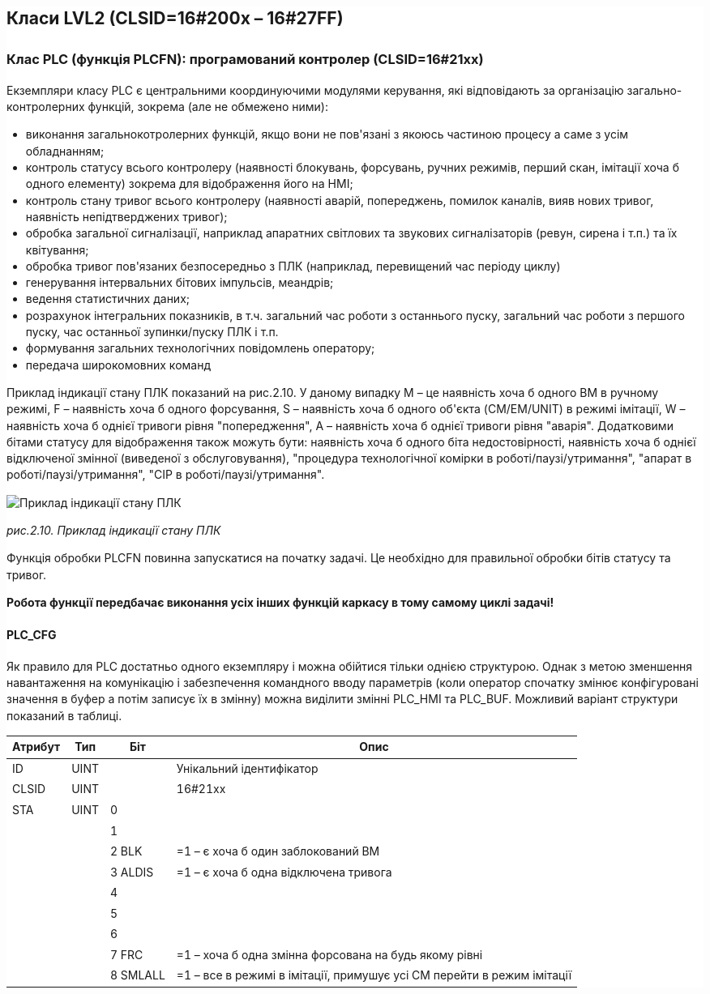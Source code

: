 ## Класи LVL2 (CLSID=16#200x – 16#27FF)
### Клас PLC (функція PLCFN): програмований контролер (CLSID=16#21xx)
Екземпляри класу PLC є центральними координуючими модулями керування, які відповідають за організацію загально-контролерних функцій, зокрема (але не обмежено ними):
-   виконання загальнокотролерних функцій, якщо вони не пов'язані з якоюсь частиною процесу а саме з усім обладнанням;
-    контроль статусу всього контролеру (наявності блокувань, форсувань, ручних режимів, перший скан, імітації хоча б одного елементу) зокрема для відображення його на HMI;
-    контроль стану тривог всього контролеру (наявності аварій, попереджень, помилок каналів, вияв нових тривог, наявність непідтверджених тривог);
-    обробка загальної сигналізації, наприклад апаратних світлових та звукових сигналізаторів (ревун, сирена і т.п.) та їх квітування;
-    обробка тривог пов'язаних безпосередньо з ПЛК (наприклад, перевищений час періоду циклу)
-    генерування інтервальних бітових імпульсів, меандрів;
-    ведення статистичних даних;
-    розрахунок інтегральних показників, в т.ч. загальний час роботи з останнього пуску, загальний час роботи з першого пуску, час останньої зупинки/пуску ПЛК і т.п.
-    формування загальних технологічних повідомлень оператору;
-    передача широкомовних команд

Приклад індикації стану ПЛК показаний на рис.2.10. У даному випадку М – це наявність хоча б одного ВМ в ручному режимі, F – наявність хоча б одного форсування, S – наявність хоча б одного об'єкта (CM/EM/UNIT) в режимі імітації, W – наявність хоча б однієї тривоги рівня "попередження", A – наявність хоча б однієї тривоги рівня "аварія". Додатковими бітами статусу для відображення також можуть бути: наявність хоча б одного біта недостовірності, наявність хоча б однієї відключеної змінної (виведеної з обслуговування), "процедура технологічної комірки в роботі/паузі/утримання", "апарат в роботі/паузі/утримання", "CIP в роботі/паузі/утримання".

![Приклад індикації стану ПЛК](media/2_11.png)

_рис.2.10. Приклад індикації стану ПЛК_

Функція обробки PLCFN повинна запускатися на початку задачі. Це необхідно для правильної обробки бітів статусу та тривог.

**Робота функції передбачає виконання усіх інших функцій каркасу в тому самому циклі задачі!**
#### PLC_CFG
Як правило для PLC достатньо одного екземпляру і можна обійтися тільки однією структурою. Однак з метою зменшення навантаження на комунікацію і забезпечення командного вводу параметрів (коли оператор спочатку змінює конфігуровані значення в буфер а потім записує їх в змінну) можна виділити змінні PLC_HMI та PLC_BUF. Можливий варіант структури показаний в таблиці.

| Атрибут   | Тип                | Біт        | Опис                                                         |
| --------- | ------------------ | ---------- | ------------------------------------------------------------ |
| ID        | UINT               |            | Унікальний ідентифікатор                                     |
| CLSID     | UINT               |            | 16#21xx                                                      |
| STA       | UINT               | 0          |                                                              |
|           |                    | 1          |                                                              |
|           |                    | 2 BLK      | =1 – є хоча б один заблокований ВМ                           |
|           |                    | 3 ALDIS    | =1 – є хоча б одна відключена тривога                        |
|           |                    | 4          |                                                              |
|           |                    | 5          |                                                              |
|           |                    | 6          |                                                              |
|           |                    | 7 FRC      | =1 – хоча б одна змінна форсована на будь якому рівні        |
|           |                    | 8 SMLALL   | =1 – все в режимі в імітації, примушує усі CM перейти в режим імітації |